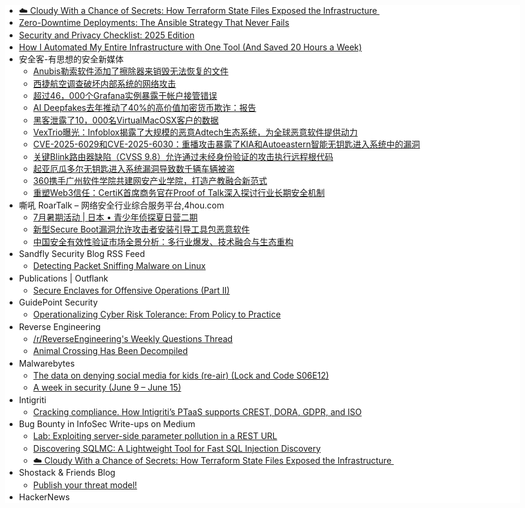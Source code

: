   - [☁️ Cloudy With a Chance of Secrets: How Terraform State Files Exposed the Infrastructure ️](https://infosecwriteups.com/%EF%B8%8F-cloudy-with-a-chance-of-secrets-how-terraform-state-files-exposed-the-infrastructure-%EF%B8%8F-c78bd156a4f4?source=rss----7b722bfd1b8d---4)
  - [Zero-Downtime Deployments: The Ansible Strategy That Never Fails](https://infosecwriteups.com/zero-downtime-deployments-the-ansible-strategy-that-never-fails-1689f96a7439?source=rss----7b722bfd1b8d---4)
  - [Security and Privacy Checklist: 2025 Edition](https://infosecwriteups.com/security-and-privacy-checklist-2025-edition-f08a178ee105?source=rss----7b722bfd1b8d---4)
  - [How I Automated My Entire Infrastructure with One Tool (And Saved 20 Hours a Week)](https://infosecwriteups.com/how-i-automated-my-entire-infrastructure-with-one-tool-and-saved-20-hours-a-week-59fd6020b38f?source=rss----7b722bfd1b8d---4)
- 安全客-有思想的安全新媒体
  - [Anubis勒索软件添加了擦除器来销毁无法恢复的文件](https://www.anquanke.com/post/id/308507)
  - [西捷航空调查破坏内部系统的网络攻击](https://www.anquanke.com/post/id/308504)
  - [超过46，000个Grafana实例暴露于帐户接管错误](https://www.anquanke.com/post/id/308501)
  - [AI Deepfakes去年推动了40%的高价值加密货币欺诈：报告](https://www.anquanke.com/post/id/308498)
  - [黑客泄露了10，000名VirtualMacOSX客户的数据](https://www.anquanke.com/post/id/308495)
  - [VexTrio曝光：Infoblox揭露了大规模的恶意Adtech生态系统，为全球恶意软件提供动力](https://www.anquanke.com/post/id/308492)
  - [CVE-2025-6029和CVE-2025-6030：重播攻击暴露了KIA和Autoeastern智能无钥匙进入系统中的漏洞](https://www.anquanke.com/post/id/308489)
  - [关键Blink路由器缺陷（CVSS 9.8）允许通过未经身份验证的攻击执行远程根代码](https://www.anquanke.com/post/id/308486)
  - [起亚厄瓜多尔无钥匙进入系统漏洞导致数千辆车辆被盗](https://www.anquanke.com/post/id/308480)
  - [360携手广州软件学院共建网安产业学院，打造产教融合新范式](https://www.anquanke.com/post/id/308473)
  - [重塑Web3信任：CertiK首席商务官在Proof of Talk深入探讨行业长期安全机制](https://www.anquanke.com/post/id/308466)
- 嘶吼 RoarTalk – 网络安全行业综合服务平台,4hou.com
  - [7月暑期活动 | 日本 • 青少年侦探夏日营二期](https://www.4hou.com/posts/0MjK)
  - [新型Secure Boot漏洞允许攻击者安装引导工具包恶意软件](https://www.4hou.com/posts/33mx)
  - [中国安全有效性验证市场全景分析：多行业爆发、技术融合与生态重构](https://www.4hou.com/posts/6Mpl)
- Sandfly Security Blog RSS Feed
  - [Detecting Packet Sniffing Malware on Linux](https://sandflysecurity.com/blog/detecting-packet-sniffing-malware-on-linux)
- Publications | Outflank
  - [Secure Enclaves for Offensive Operations (Part II)](https://www.outflank.nl/blog/2025/06/16/secure-enclaves-for-offensive-operations-part-ii/)
- GuidePoint Security
  - [Operationalizing Cyber Risk Tolerance: From Policy to Practice](https://www.guidepointsecurity.com/blog/operationalizing-cyber-risk-tolerance-from-policy-to-practice/)
- Reverse Engineering
  - [/r/ReverseEngineering's Weekly Questions Thread](https://www.reddit.com/r/ReverseEngineering/comments/1lcm8e1/rreverseengineerings_weekly_questions_thread/)
  - [Animal Crossing Has Been Decompiled](https://www.reddit.com/r/ReverseEngineering/comments/1ld4mt4/animal_crossing_has_been_decompiled/)
- Malwarebytes
  - [The data on denying social media for kids (re-air) (Lock and Code S06E12)](https://www.malwarebytes.com/blog/podcast/2025/06/the-data-on-denying-social-media-for-kids-re-air-lock-and-code-s06e12)
  - [A week in security (June 9 &#8211; June 15)](https://www.malwarebytes.com/blog/news/2025/06/a-week-in-security-june-9-june-15)
- Intigriti
  - [Cracking compliance. How Intigriti’s PTaaS supports CREST, DORA, GDPR, and ISO](https://www.intigriti.com/blog/business-insights/cracking-compliance-how-intigriti-s-ptaas-supports-crest-dora-gdpr-and-iso)
- Bug Bounty in InfoSec Write-ups on Medium
  - [Lab: Exploiting server-side parameter pollution in a REST URL](https://infosecwriteups.com/lab-exploiting-server-side-parameter-pollution-in-a-rest-url-97396fd4e958?source=rss----7b722bfd1b8d--bug_bounty)
  - [Discovering SQLMC: A Lightweight Tool for Fast SQL Injection Discovery](https://infosecwriteups.com/discovering-sqlmc-a-lightweight-tool-for-fast-sql-injection-discovery-a4042040a932?source=rss----7b722bfd1b8d--bug_bounty)
  - [☁️ Cloudy With a Chance of Secrets: How Terraform State Files Exposed the Infrastructure ️](https://infosecwriteups.com/%EF%B8%8F-cloudy-with-a-chance-of-secrets-how-terraform-state-files-exposed-the-infrastructure-%EF%B8%8F-c78bd156a4f4?source=rss----7b722bfd1b8d--bug_bounty)
- Shostack & Friends Blog
  - [Publish your threat model!](https://shostack.org/blog/publish-your-threat-model/)
- HackerNews